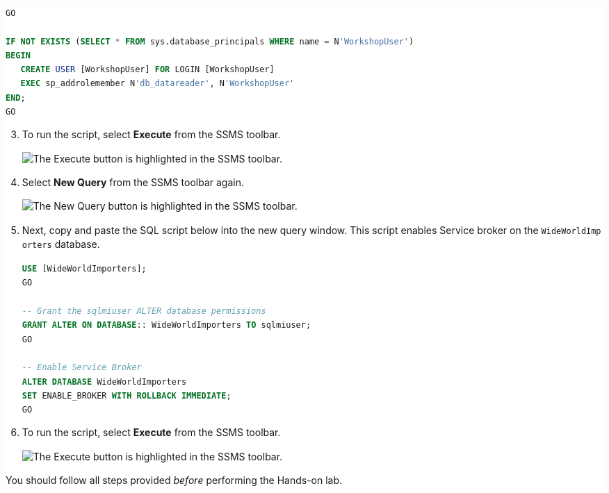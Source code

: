    ```sql
   GO

   IF NOT EXISTS (SELECT * FROM sys.database_principals WHERE name = N'WorkshopUser')
   BEGIN
      CREATE USER [WorkshopUser] FOR LOGIN [WorkshopUser]
      EXEC sp_addrolemember N'db_datareader', N'WorkshopUser'
   END;
   GO
   ```

3. To run the script, select **Execute** from the SSMS toolbar.

    ![The Execute button is highlighted in the SSMS toolbar.](media/ssms-execute.png "SSMS Toolbar")

4. Select **New Query** from the SSMS toolbar again.

    ![The New Query button is highlighted in the SSMS toolbar.](media/ssms-new-query.png "SSMS Toolbar")

5. Next, copy and paste the SQL script below into the new query window. This script enables Service broker on the `WideWorldImporters` database.

    ```sql
    USE [WideWorldImporters];
    GO

    -- Grant the sqlmiuser ALTER database permissions
    GRANT ALTER ON DATABASE:: WideWorldImporters TO sqlmiuser;
    GO

    -- Enable Service Broker
    ALTER DATABASE WideWorldImporters
    SET ENABLE_BROKER WITH ROLLBACK IMMEDIATE;
    GO
    ```

6. To run the script, select **Execute** from the SSMS toolbar.

    ![The Execute button is highlighted in the SSMS toolbar.](media/ssms-execute.png "SSMS Toolbar")

You should follow all steps provided *before* performing the Hands-on lab.
